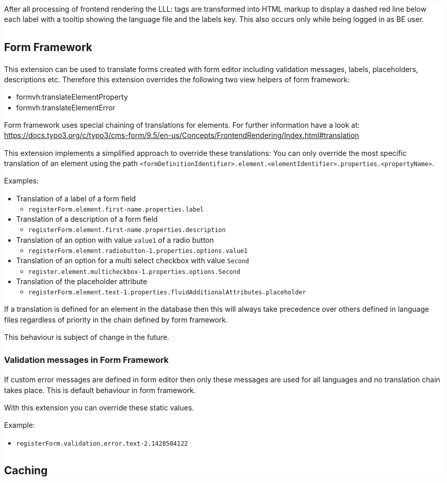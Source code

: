 After all processing of frontend rendering the LLL: tags are transformed
into HTML markup to display a dashed red line below each label with a
tooltip showing the language file and the labels key. This also occurs
only while being logged in as BE user.

## Form Framework

This extension can be used to translate forms created with form editor
including validation messages, labels, placeholders, descriptions etc.
Therefore this extension overrides the following two view helpers of 
form framework:

- formvh:translateElementProperty
- formvh:translateElementError

Form framework uses special chaining of translations for elements.
For further information have a look at:
https://docs.typo3.org/c/typo3/cms-form/9.5/en-us/Concepts/FrontendRendering/Index.html#translation

This extension implements a simplified approach to override these translations:
You can only override the most specific translation of an element using
the path `<formDefinitionIdentifier>.element.<elementIdentifier>.properties.<propertyName>`.

Examples:
- Translation of a label of a form field
  - `registerForm.element.first-name.properties.label`
- Translation of a description of a form field
  - `registerForm.element.first-name.properties.description`
- Translation of an option with value `value1` of a radio button
  - `registerForm.element.radiobutton-1.properties.options.value1`
- Translation of an option for a multi select checkbox with value `Second`
  - `register.element.multicheckbox-1.properties.options.Second`
- Translation of the placeholder attribute  
  - `registerForm.element.text-1.properties.fluidAdditionalAttributes.placeholder`
  
If a translation is defined for an element in the database then this
will always take precedence over others defined in language files
regardless of priority in the chain defined by form framework.

This behaviour is subject of change in the future.

### Validation messages in Form Framework

If custom error messages are defined in form editor then only these
messages are used for all languages and no translation chain takes place.
This is default behaviour in form framework.

With this extension you can override these static values.

Example:

- `registerForm.validation.error.text-2.1428504122`

## Caching
